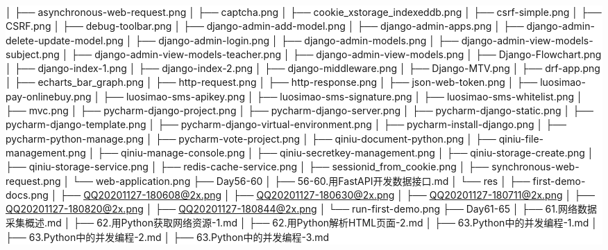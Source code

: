  │       ├── asynchronous-web-request.png
 │       ├── captcha.png
 │       ├── cookie_xstorage_indexeddb.png
 │       ├── csrf-simple.png
 │       ├── CSRF.png
 │       ├── debug-toolbar.png
 │       ├── django-admin-add-model.png
 │       ├── django-admin-apps.png
 │       ├── django-admin-delete-update-model.png
 │       ├── django-admin-login.png
 │       ├── django-admin-models.png
 │       ├── django-admin-view-models-subject.png
 │       ├── django-admin-view-models-teacher.png
 │       ├── django-admin-view-models.png
 │       ├── Django-Flowchart.png
 │       ├── django-index-1.png
 │       ├── django-index-2.png
 │       ├── django-middleware.png
 │       ├── Django-MTV.png
 │       ├── drf-app.png
 │       ├── echarts_bar_graph.png
 │       ├── http-request.png
 │       ├── http-response.png
 │       ├── json-web-token.png
 │       ├── luosimao-pay-onlinebuy.png
 │       ├── luosimao-sms-apikey.png
 │       ├── luosimao-sms-signature.png
 │       ├── luosimao-sms-whitelist.png
 │       ├── mvc.png
 │       ├── pycharm-django-project.png
 │       ├── pycharm-django-server.png
 │       ├── pycharm-django-static.png
 │       ├── pycharm-django-template.png
 │       ├── pycharm-django-virtual-environment.png
 │       ├── pycharm-install-django.png
 │       ├── pycharm-python-manage.png
 │       ├── pycharm-vote-project.png
 │       ├── qiniu-document-python.png
 │       ├── qiniu-file-management.png
 │       ├── qiniu-manage-console.png
 │       ├── qiniu-secretkey-management.png
 │       ├── qiniu-storage-create.png
 │       ├── qiniu-storage-service.png
 │       ├── redis-cache-service.png
 │       ├── sessionid_from_cookie.png
 │       ├── synchronous-web-request.png
 │       └── web-application.png
 ├── Day56-60
 │   ├── 56-60.用FastAPI开发数据接口.md
 │   └── res
 │       ├── first-demo-docs.png
 │       ├── QQ20201127-180608@2x.png
 │       ├── QQ20201127-180630@2x.png
 │       ├── QQ20201127-180711@2x.png
 │       ├── QQ20201127-180820@2x.png
 │       ├── QQ20201127-180844@2x.png
 │       └── run-first-demo.png
 ├── Day61-65
 │   ├── 61.网络数据采集概述.md
 │   ├── 62.用Python获取网络资源-1.md
 │   ├── 62.用Python解析HTML页面-2.md
 │   ├── 63.Python中的并发编程-1.md
 │   ├── 63.Python中的并发编程-2.md
 │   ├── 63.Python中的并发编程-3.md